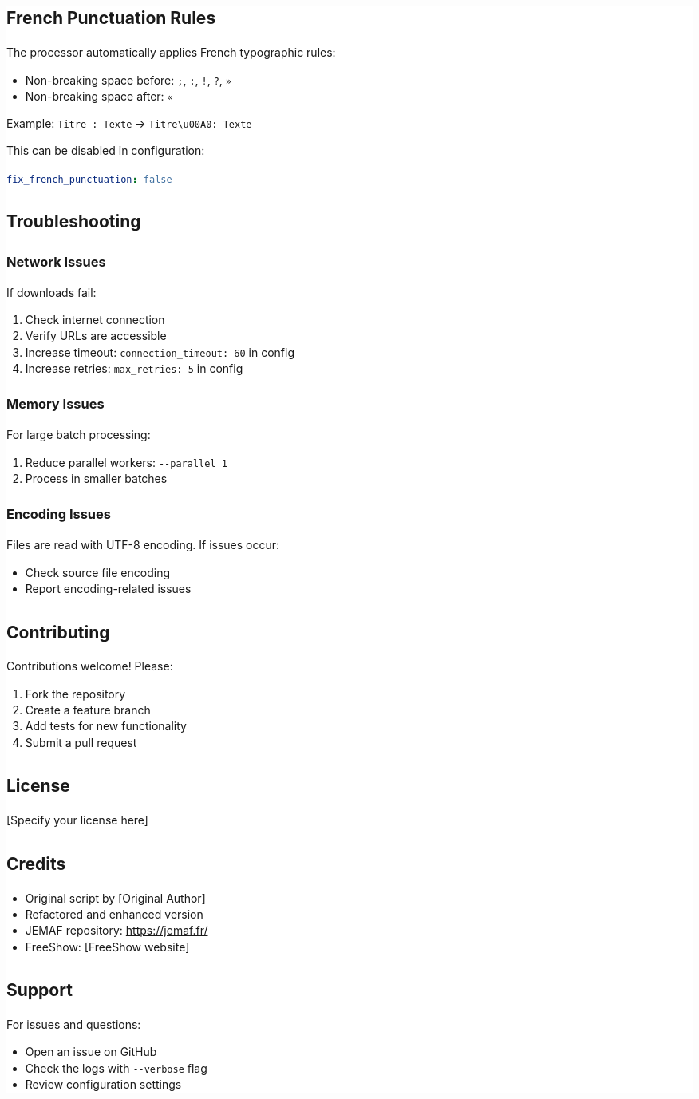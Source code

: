 ## French Punctuation Rules

The processor automatically applies French typographic rules:

- Non-breaking space before: `;`, `:`, `!`, `?`, `»`
- Non-breaking space after: `«`

Example: `Titre : Texte` → `Titre\u00A0: Texte`

This can be disabled in configuration:

```yaml
fix_french_punctuation: false
```

## Troubleshooting

### Network Issues

If downloads fail:
1. Check internet connection
2. Verify URLs are accessible
3. Increase timeout: `connection_timeout: 60` in config
4. Increase retries: `max_retries: 5` in config

### Memory Issues

For large batch processing:
1. Reduce parallel workers: `--parallel 1`
2. Process in smaller batches

### Encoding Issues

Files are read with UTF-8 encoding. If issues occur:
- Check source file encoding
- Report encoding-related issues

## Contributing

Contributions welcome! Please:
1. Fork the repository
2. Create a feature branch
3. Add tests for new functionality
4. Submit a pull request

## License

[Specify your license here]

## Credits

- Original script by [Original Author]
- Refactored and enhanced version
- JEMAF repository: https://jemaf.fr/
- FreeShow: [FreeShow website]

## Support

For issues and questions:
- Open an issue on GitHub
- Check the logs with `--verbose` flag
- Review configuration settings